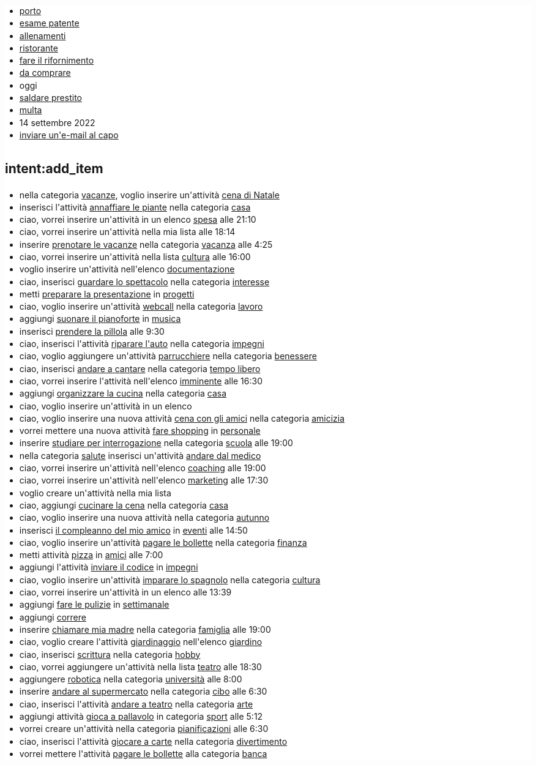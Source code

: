 - [porto](category)
- [esame patente](activity)
- [allenamenti](category)
- [ristorante](category)
- [fare il rifornimento](activity)
- [da comprare](category)
- oggi
- [saldare prestito](activity)
- [multa](activity)
- 14 settembre 2022
- [inviare un'e-mail al capo](activity)

## intent:add_item
- nella categoria [vacanze](category), voglio inserire un'attività [cena di Natale](activity)
- inserisci l'attività [annaffiare le piante](activity) nella categoria [casa](category)
- ciao, vorrei inserire un'attività in un elenco [spesa](category) alle 21:10
- ciao, vorrei inserire un'attività nella mia lista alle 18:14
- inserire [prenotare le vacanze](activity) nella categoria [vacanza](category) alle 4:25
- ciao, vorrei inserire un'attività nella lista [cultura](category) alle 16:00
- voglio inserire un'attività nell'elenco [documentazione](category)
- ciao, inserisci [guardare lo spettacolo](activity) nella categoria [interesse](category)
- metti [preparare la presentazione](activity) in [progetti](category)
- ciao, voglio inserire un'attività [webcall](activity) nella categoria [lavoro](category)
- aggiungi [suonare il pianoforte](activity) in [musica](category)
- inserisci [prendere la pillola](activity) alle 9:30
- ciao, inserisci l'attività [riparare l'auto](activity) nella categoria [impegni](category)
- ciao, voglio aggiungere un'attività [parrucchiere](activity) nella categoria [benessere](category)
- ciao, inserisci [andare a cantare](activity) nella categoria [tempo libero](category)
- ciao, vorrei inserire l'attività nell'elenco [imminente](category) alle 16:30
- aggiungi [organizzare la cucina](activity) nella categoria [casa](category)
- ciao, voglio inserire un'attività in un elenco
- ciao, voglio inserire una nuova attività [cena con gli amici](activity) nella categoria [amicizia](category)
- vorrei mettere una nuova attività [fare shopping](activity) in [personale](category)
- inserire [studiare per interrogazione](activity) nella categoria [scuola](category) alle 19:00
- nella categoria [salute](category) inserisci un'attività [andare dal medico](activity)
- ciao, vorrei inserire un'attività nell'elenco [coaching](category) alle 19:00
- ciao, vorrei inserire un'attività nell'elenco [marketing](category) alle 17:30
- voglio creare un'attività nella mia lista
- ciao, aggiungi [cucinare la cena](activity) nella categoria [casa](category)
- ciao, voglio inserire una nuova attività nella categoria [autunno](category)
- inserisci [il compleanno del mio amico](activity) in [eventi](category) alle 14:50
- ciao, voglio inserire un'attività [pagare le bollette](activity) nella categoria [finanza](category)
- metti attività [pizza](activity) in [amici](category) alle 7:00
- aggiungi l'attività [inviare il codice](activity) in [impegni](category)
- ciao, voglio inserire un'attività [imparare lo spagnolo](activity) nella categoria [cultura](category)
- ciao, vorrei inserire un'attività in un elenco alle 13:39
- aggiungi [fare le pulizie](activity) in [settimanale](category)
- aggiungi [correre](activity)
- inserire [chiamare mia madre](activity) nella categoria [famiglia](category) alle 19:00
- ciao, voglio creare l'attività [giardinaggio](activity) nell'elenco [giardino](category)
- ciao, inserisci [scrittura](activity) nella categoria [hobby](category)
- ciao, vorrei aggiungere un'attività nella lista [teatro](category) alle 18:30
- aggiungere [robotica](activity) nella categoria [università](category) alle 8:00
- inserire [andare al supermercato](activity) nella categoria [cibo](category) alle 6:30
- ciao, inserisci l'attività [andare a teatro](activity) nella categoria [arte](category)
- aggiungi attività [gioca a pallavolo](activity) in categoria [sport](category) alle 5:12
- vorrei creare un'attività nella categoria [pianificazioni](category) alle 6:30
- ciao, inserisci l'attività [giocare a carte](activity) nella categoria [divertimento](category)
- vorrei mettere l'attività [pagare le bollette](activity) alla categoria [banca](category)